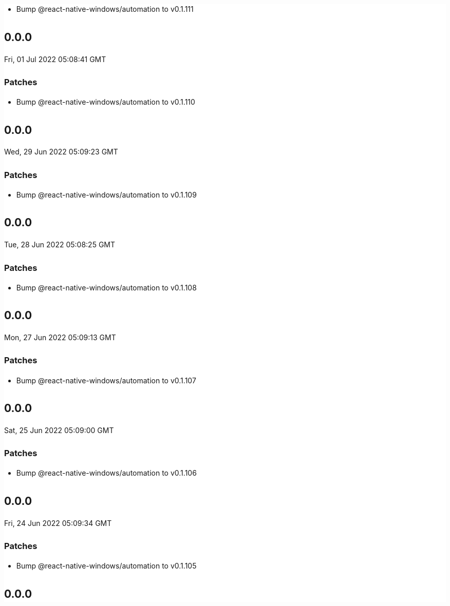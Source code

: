 - Bump @react-native-windows/automation to v0.1.111

## 0.0.0

Fri, 01 Jul 2022 05:08:41 GMT

### Patches

- Bump @react-native-windows/automation to v0.1.110

## 0.0.0

Wed, 29 Jun 2022 05:09:23 GMT

### Patches

- Bump @react-native-windows/automation to v0.1.109

## 0.0.0

Tue, 28 Jun 2022 05:08:25 GMT

### Patches

- Bump @react-native-windows/automation to v0.1.108

## 0.0.0

Mon, 27 Jun 2022 05:09:13 GMT

### Patches

- Bump @react-native-windows/automation to v0.1.107

## 0.0.0

Sat, 25 Jun 2022 05:09:00 GMT

### Patches

- Bump @react-native-windows/automation to v0.1.106

## 0.0.0

Fri, 24 Jun 2022 05:09:34 GMT

### Patches

- Bump @react-native-windows/automation to v0.1.105

## 0.0.0
